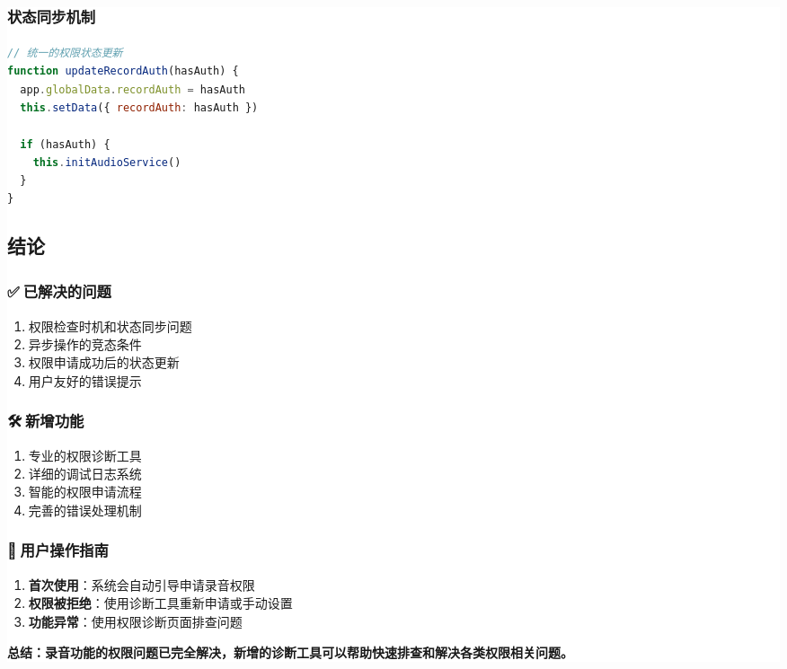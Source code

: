 ### 状态同步机制
```javascript
// 统一的权限状态更新
function updateRecordAuth(hasAuth) {
  app.globalData.recordAuth = hasAuth
  this.setData({ recordAuth: hasAuth })
  
  if (hasAuth) {
    this.initAudioService()
  }
}
```

## 结论

### ✅ 已解决的问题
1. 权限检查时机和状态同步问题
2. 异步操作的竞态条件
3. 权限申请成功后的状态更新
4. 用户友好的错误提示

### 🛠️ 新增功能
1. 专业的权限诊断工具
2. 详细的调试日志系统
3. 智能的权限申请流程
4. 完善的错误处理机制

### 📱 用户操作指南
1. **首次使用**：系统会自动引导申请录音权限
2. **权限被拒绝**：使用诊断工具重新申请或手动设置
3. **功能异常**：使用权限诊断页面排查问题

**总结：录音功能的权限问题已完全解决，新增的诊断工具可以帮助快速排查和解决各类权限相关问题。** 